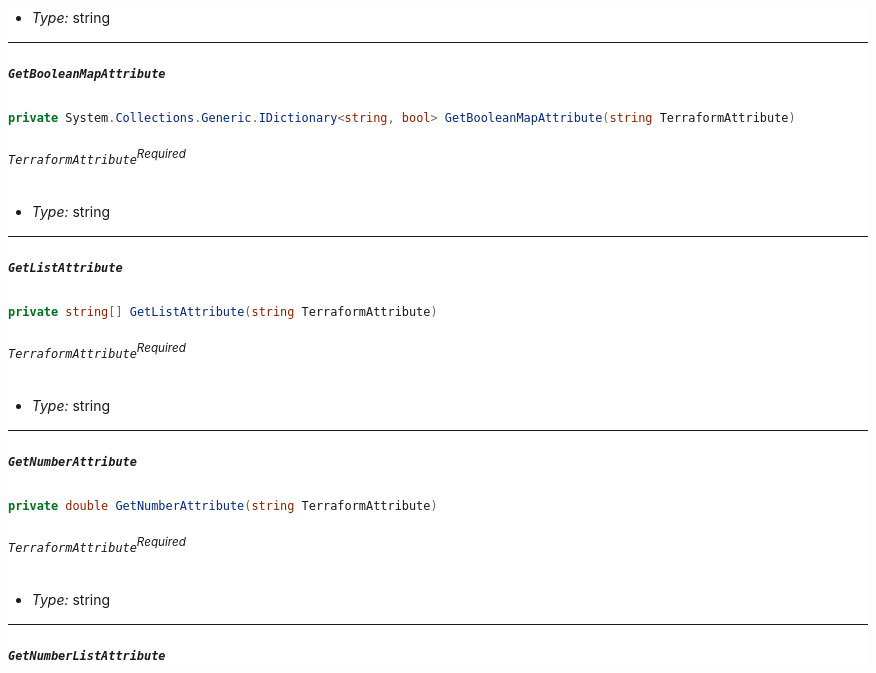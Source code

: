 - *Type:* string

---

##### `GetBooleanMapAttribute` <a name="GetBooleanMapAttribute" id="@cdktf/provider-ionoscloud.dataIonoscloudNic.DataIonoscloudNic.getBooleanMapAttribute"></a>

```csharp
private System.Collections.Generic.IDictionary<string, bool> GetBooleanMapAttribute(string TerraformAttribute)
```

###### `TerraformAttribute`<sup>Required</sup> <a name="TerraformAttribute" id="@cdktf/provider-ionoscloud.dataIonoscloudNic.DataIonoscloudNic.getBooleanMapAttribute.parameter.terraformAttribute"></a>

- *Type:* string

---

##### `GetListAttribute` <a name="GetListAttribute" id="@cdktf/provider-ionoscloud.dataIonoscloudNic.DataIonoscloudNic.getListAttribute"></a>

```csharp
private string[] GetListAttribute(string TerraformAttribute)
```

###### `TerraformAttribute`<sup>Required</sup> <a name="TerraformAttribute" id="@cdktf/provider-ionoscloud.dataIonoscloudNic.DataIonoscloudNic.getListAttribute.parameter.terraformAttribute"></a>

- *Type:* string

---

##### `GetNumberAttribute` <a name="GetNumberAttribute" id="@cdktf/provider-ionoscloud.dataIonoscloudNic.DataIonoscloudNic.getNumberAttribute"></a>

```csharp
private double GetNumberAttribute(string TerraformAttribute)
```

###### `TerraformAttribute`<sup>Required</sup> <a name="TerraformAttribute" id="@cdktf/provider-ionoscloud.dataIonoscloudNic.DataIonoscloudNic.getNumberAttribute.parameter.terraformAttribute"></a>

- *Type:* string

---

##### `GetNumberListAttribute` <a name="GetNumberListAttribute" id="@cdktf/provider-ionoscloud.dataIonoscloudNic.DataIonoscloudNic.getNumberListAttribute"></a>
